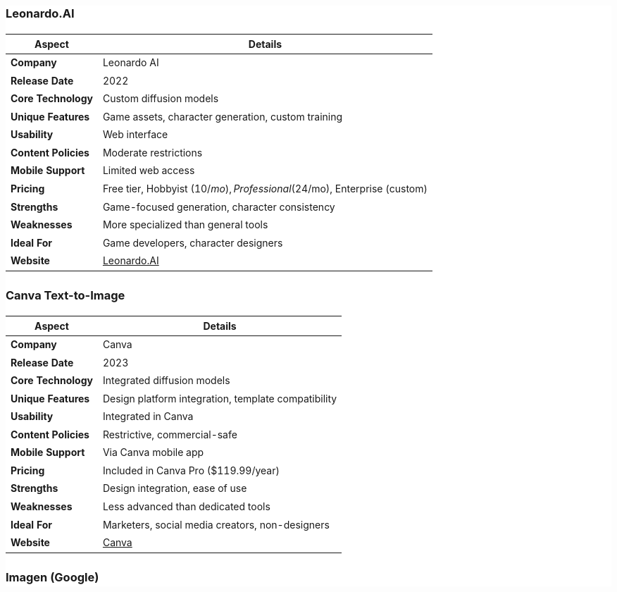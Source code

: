 ### Leonardo.AI

| **Aspect** | **Details** |
|------------|-------------|
| **Company** | Leonardo AI |
| **Release Date** | 2022 |
| **Core Technology** | Custom diffusion models |
| **Unique Features** | Game assets, character generation, custom training |
| **Usability** | Web interface |
| **Content Policies** | Moderate restrictions |
| **Mobile Support** | Limited web access |
| **Pricing** | Free tier, Hobbyist ($10/mo), Professional ($24/mo), Enterprise (custom) |
| **Strengths** | Game-focused generation, character consistency |
| **Weaknesses** | More specialized than general tools |
| **Ideal For** | Game developers, character designers |
| **Website** | [Leonardo.AI](https://leonardo.ai/) |

### Canva Text-to-Image

| **Aspect** | **Details** |
|------------|-------------|
| **Company** | Canva |
| **Release Date** | 2023 |
| **Core Technology** | Integrated diffusion models |
| **Unique Features** | Design platform integration, template compatibility |
| **Usability** | Integrated in Canva |
| **Content Policies** | Restrictive, commercial-safe |
| **Mobile Support** | Via Canva mobile app |
| **Pricing** | Included in Canva Pro ($119.99/year) |
| **Strengths** | Design integration, ease of use |
| **Weaknesses** | Less advanced than dedicated tools |
| **Ideal For** | Marketers, social media creators, non-designers |
| **Website** | [Canva](https://www.canva.com/) |

### Imagen (Google)
